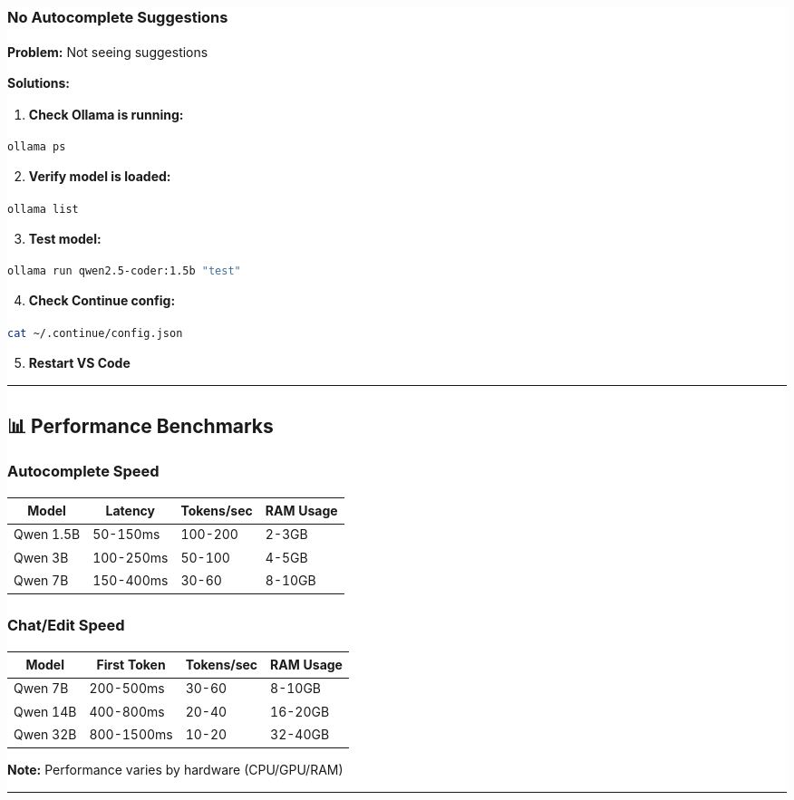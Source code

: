 ### No Autocomplete Suggestions

**Problem:** Not seeing suggestions

**Solutions:**

1. **Check Ollama is running:**
```bash
ollama ps
```

2. **Verify model is loaded:**
```bash
ollama list
```

3. **Test model:**
```bash
ollama run qwen2.5-coder:1.5b "test"
```

4. **Check Continue config:**
```bash
cat ~/.continue/config.json
```

5. **Restart VS Code**

---

## 📊 Performance Benchmarks

### Autocomplete Speed

| Model | Latency | Tokens/sec | RAM Usage |
|-------|---------|------------|-----------|
| Qwen 1.5B | 50-150ms | 100-200 | 2-3GB |
| Qwen 3B | 100-250ms | 50-100 | 4-5GB |
| Qwen 7B | 150-400ms | 30-60 | 8-10GB |

### Chat/Edit Speed

| Model | First Token | Tokens/sec | RAM Usage |
|-------|-------------|------------|-----------|
| Qwen 7B | 200-500ms | 30-60 | 8-10GB |
| Qwen 14B | 400-800ms | 20-40 | 16-20GB |
| Qwen 32B | 800-1500ms | 10-20 | 32-40GB |

**Note:** Performance varies by hardware (CPU/GPU/RAM)

---
